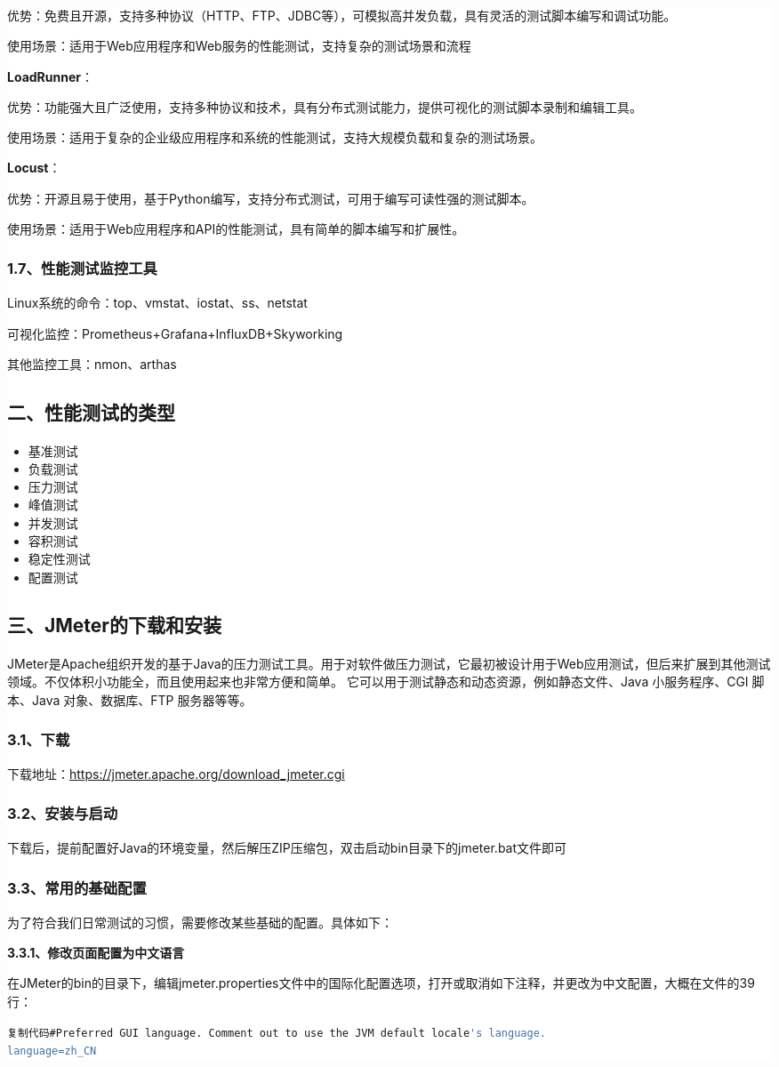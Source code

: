 优势：免费且开源，支持多种协议（HTTP、FTP、JDBC等），可模拟高并发负载，具有灵活的测试脚本编写和调试功能。 

使用场景：适用于Web应用程序和Web服务的性能测试，支持复杂的测试场景和流程

**LoadRunner**： 

 优势：功能强大且广泛使用，支持多种协议和技术，具有分布式测试能力，提供可视化的测试脚本录制和编辑工具。 

使用场景：适用于复杂的企业级应用程序和系统的性能测试，支持大规模负载和复杂的测试场景。 

**Locust**：

优势：开源且易于使用，基于Python编写，支持分布式测试，可用于编写可读性强的测试脚本。 

使用场景：适用于Web应用程序和API的性能测试，具有简单的脚本编写和扩展性。

### 1.7、性能测试监控工具

Linux系统的命令：top、vmstat、iostat、ss、netstat

可视化监控：Prometheus+Grafana+InfluxDB+Skyworking

其他监控工具：nmon、arthas

## 二、性能测试的类型

- 基准测试
- 负载测试
- 压力测试
- 峰值测试
- 并发测试
- 容积测试
- 稳定性测试
- 配置测试 

## 三、JMeter的下载和安装

JMeter是Apache组织开发的基于Java的压力测试工具。用于对软件做压力测试，它最初被设计用于Web应用测试，但后来扩展到其他测试领域。不仅体积小功能全，而且使用起来也非常方便和简单。 它可以用于测试静态和动态资源，例如静态文件、Java 小服务程序、CGI 脚本、Java 对象、数据库、FTP 服务器等等。

### 3.1、下载

下载地址：https://jmeter.apache.org/download_jmeter.cgi

### 3.2、安装与启动

下载后，提前配置好Java的环境变量，然后解压ZIP压缩包，双击启动bin目录下的jmeter.bat文件即可

### 3.3、常用的基础配置

为了符合我们日常测试的习惯，需要修改某些基础的配置。具体如下：

**3.3.1、修改页面配置为中文语言**

在JMeter的bin的目录下，编辑jmeter.properties文件中的国际化配置选项，打开或取消如下注释，并更改为中文配置，大概在文件的39行：

```bash
复制代码#Preferred GUI language. Comment out to use the JVM default locale's language.
language=zh_CN
```
